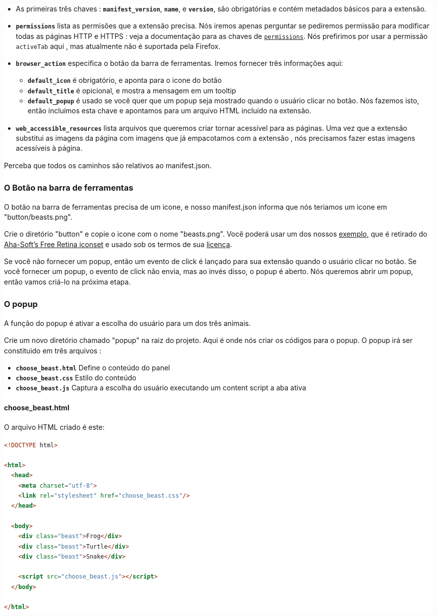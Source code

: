 - As primeiras três chaves : **`manifest_version`**, **`name`**, e **`version`**, são obrigatórias e contém metadados básicos para a extensão.
- **`permissions`** lista as permisões que a extensão precisa. Nós iremos apenas perguntar se pediremos permissão para modificar todas as páginas HTTP e HTTPS : veja a documentação para as chaves de [`permissions`](/pt-BR/docs/Mozilla/Add-ons/WebExtensions/manifest.json/permissions). Nós prefirimos por usar a permissão `activeTab` aqui , mas atualmente não é suportada pela Firefox.
- **`browser_action`** especifica o botão da barra de ferramentas. Iremos fornecer três informações aqui:

  - **`default_icon`** é obrigatório, e aponta para o icone do botão
  - **`default_title`** é opicional, e mostra a mensagem em um tooltip
  - **`default_popup`** é usado se você quer que um popup seja mostrado quando o usuário clicar no botão. Nós fazemos isto, então incluímos esta chave e apontamos para um arquivo HTML incluído na extensão.

- **`web_accessible_resources`** lista arquivos que queremos criar tornar acessível para as páginas. Uma vez que a extensão substitui as imagens da página com imagens que já empacotamos com a extensão , nós precisamos fazer estas imagens acessíveis à página.

Perceba que todos os caminhos são relativos ao manifest.json.

### O Botão na barra de ferramentas

O botão na barra de ferramentas precisa de um icone, e nosso manifest.json informa que nós teriamos um icone em "button/beasts.png".

Crie o diretório "button" e copie o icone com o nome "beasts.png". Você poderá usar um dos nossos [exemplo,](https://github.com/mdn/webextensions-examples/blob/master/beastify/button/beasts.png) que é retirado do [Aha-Soft’s Free Retina iconset](https://www.iconfinder.com/iconsets/free-retina-icon-set) e usado sob os termos de sua [licença](http://www.iconbeast.com/faq/).

Se você não fornecer um popup, então um evento de click é lançado para sua extensão quando o usuário clicar no botão. Se você fornecer um popup, o evento de click não envia, mas ao invés disso, o popup é aberto. Nós queremos abrir um popup, então vamos criá-lo na próxima etapa.

### O popup

A função do popup é ativar a escolha do usuário para um dos três animais.

Crie um novo diretório chamado "popup" na raiz do projeto. Aqui é onde nós criar os códigos para o popup. O popup irá ser constituido em três arquivos :

- **`choose_beast.html`** Define o conteúdo do panel
- **`choose_beast.css`** Estilo do conteúdo
- **`choose_beast.js`** Captura a escolha do usuário executando um content script a aba ativa

#### choose_beast.html

O arquivo HTML criado é este:

```html
<!DOCTYPE html>

<html>
  <head>
    <meta charset="utf-8">
    <link rel="stylesheet" href="choose_beast.css"/>
  </head>

  <body>
    <div class="beast">Frog</div>
    <div class="beast">Turtle</div>
    <div class="beast">Snake</div>

    <script src="choose_beast.js"></script>
  </body>

</html>
```